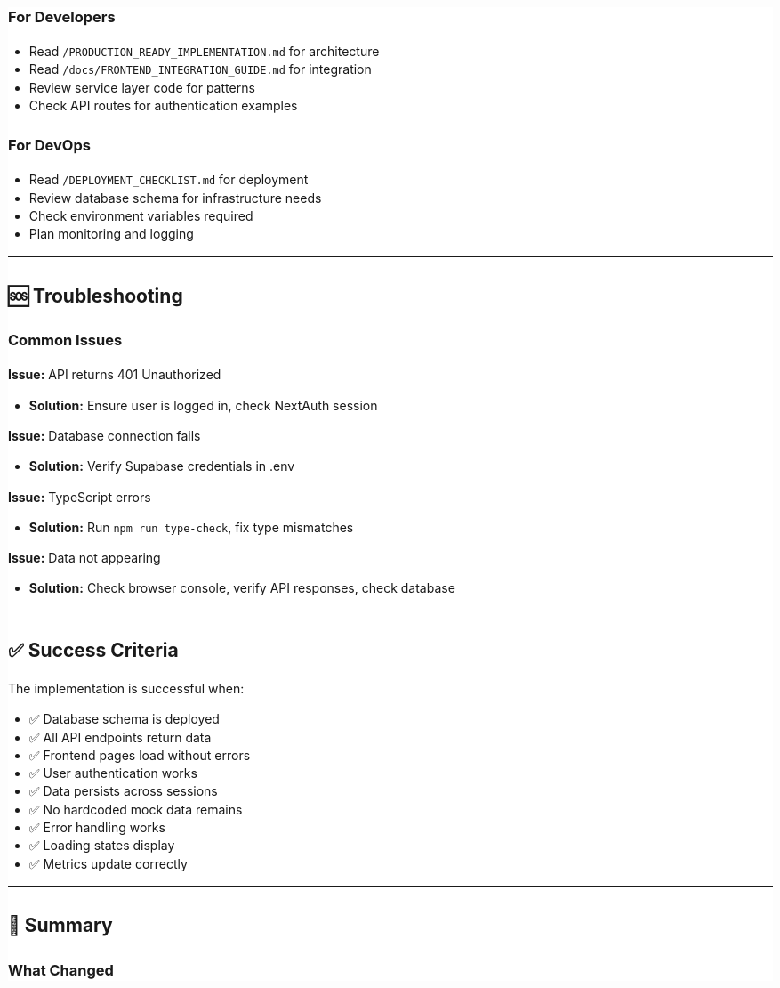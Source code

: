 ### For Developers
- Read `/PRODUCTION_READY_IMPLEMENTATION.md` for architecture
- Read `/docs/FRONTEND_INTEGRATION_GUIDE.md` for integration
- Review service layer code for patterns
- Check API routes for authentication examples

### For DevOps
- Read `/DEPLOYMENT_CHECKLIST.md` for deployment
- Review database schema for infrastructure needs
- Check environment variables required
- Plan monitoring and logging

---

## 🆘 Troubleshooting

### Common Issues

**Issue:** API returns 401 Unauthorized
- **Solution:** Ensure user is logged in, check NextAuth session

**Issue:** Database connection fails
- **Solution:** Verify Supabase credentials in .env

**Issue:** TypeScript errors
- **Solution:** Run `npm run type-check`, fix type mismatches

**Issue:** Data not appearing
- **Solution:** Check browser console, verify API responses, check database

---

## ✅ Success Criteria

The implementation is successful when:

- ✅ Database schema is deployed
- ✅ All API endpoints return data
- ✅ Frontend pages load without errors
- ✅ User authentication works
- ✅ Data persists across sessions
- ✅ No hardcoded mock data remains
- ✅ Error handling works
- ✅ Loading states display
- ✅ Metrics update correctly

---

## 🎉 Summary

### What Changed
